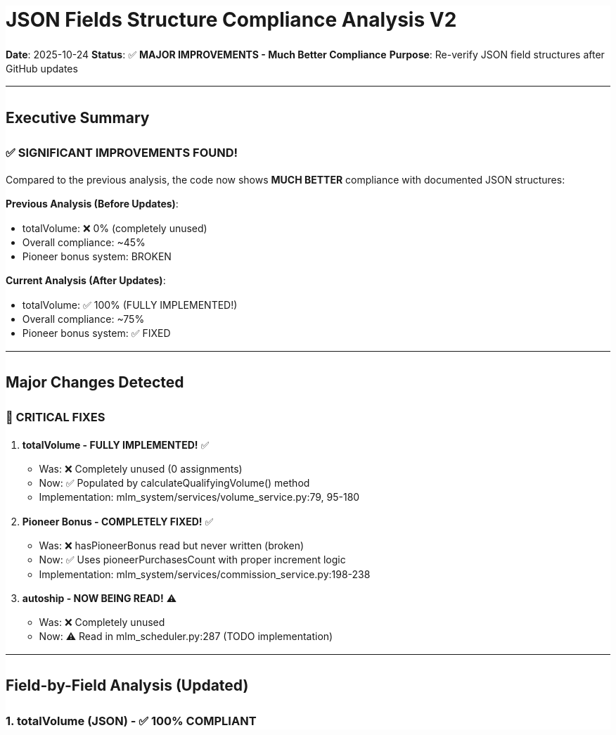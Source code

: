 # JSON Fields Structure Compliance Analysis V2

**Date**: 2025-10-24
**Status**: ✅ **MAJOR IMPROVEMENTS - Much Better Compliance**
**Purpose**: Re-verify JSON field structures after GitHub updates

---

## Executive Summary

### ✅ SIGNIFICANT IMPROVEMENTS FOUND!

Compared to the previous analysis, the code now shows **MUCH BETTER** compliance with documented JSON structures:

**Previous Analysis (Before Updates)**:
- totalVolume: ❌ 0% (completely unused)
- Overall compliance: ~45%
- Pioneer bonus system: BROKEN

**Current Analysis (After Updates)**:
- totalVolume: ✅ 100% (FULLY IMPLEMENTED!)
- Overall compliance: ~75%
- Pioneer bonus system: ✅ FIXED

---

## Major Changes Detected

### 🎉 CRITICAL FIXES

1. **totalVolume - FULLY IMPLEMENTED!** ✅
   - Was: ❌ Completely unused (0 assignments)
   - Now: ✅ Populated by calculateQualifyingVolume() method
   - Implementation: mlm_system/services/volume_service.py:79, 95-180

2. **Pioneer Bonus - COMPLETELY FIXED!** ✅
   - Was: ❌ hasPioneerBonus read but never written (broken)
   - Now: ✅ Uses pioneerPurchasesCount with proper increment logic
   - Implementation: mlm_system/services/commission_service.py:198-238

3. **autoship - NOW BEING READ!** ⚠️
   - Was: ❌ Completely unused
   - Now: ⚠️ Read in mlm_scheduler.py:287 (TODO implementation)

---

## Field-by-Field Analysis (Updated)

### 1. totalVolume (JSON) - ✅ 100% COMPLIANT

